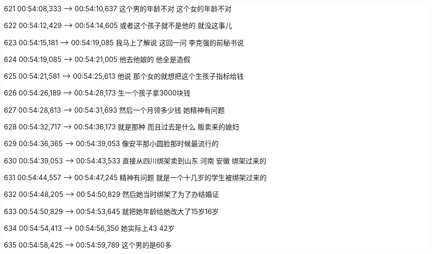 621
00:54:08,333 –&gt; 00:54:10,637
这个男的年龄不对 这个女的年龄不对
 
622
00:54:12,429 –&gt; 00:54:14,605
或者这个孩子就不是他的 就没这事儿
 
623
00:54:15,181 –&gt; 00:54:19,085
我马上了解说 这回一问 李克强的前秘书说
 
624
00:54:19,085 –&gt; 00:54:21,005
他去他娘的 他全是造假
 
625
00:54:21,581 –&gt; 00:54:25,613
他说 那个女的就想把这个生孩子指标给钱
 
626
00:54:26,189 –&gt; 00:54:28,173
生一个孩子拿3000块钱
 
627
00:54:28,813 –&gt; 00:54:31,693
然后一个月领多少钱 她精神有问题
 
628
00:54:32,717 –&gt; 00:54:36,173
就是那种 而且过去是什么 贩卖来的媳妇
 
629
00:54:36,365 –&gt; 00:54:39,053
像安平那小圆脸那时候最流行的
 
630
00:54:39,053 –&gt; 00:54:43,533
直接从四川绑架卖到山东 河南 安徽 绑架过来的
 
631
00:54:44,557 –&gt; 00:54:47,245
精神有问题 就是一个十几岁的学生被绑架过来的
 
632
00:54:48,205 –&gt; 00:54:50,829
然后她当时绑架了为了办结婚证
 
633
00:54:50,829 –&gt; 00:54:53,645
就把她年龄给她改大了15岁16岁
 
634
00:54:54,413 –&gt; 00:54:56,350
她实际上43 42岁
 
635
00:54:58,425 –&gt; 00:54:59,789
这个男的是60多
 